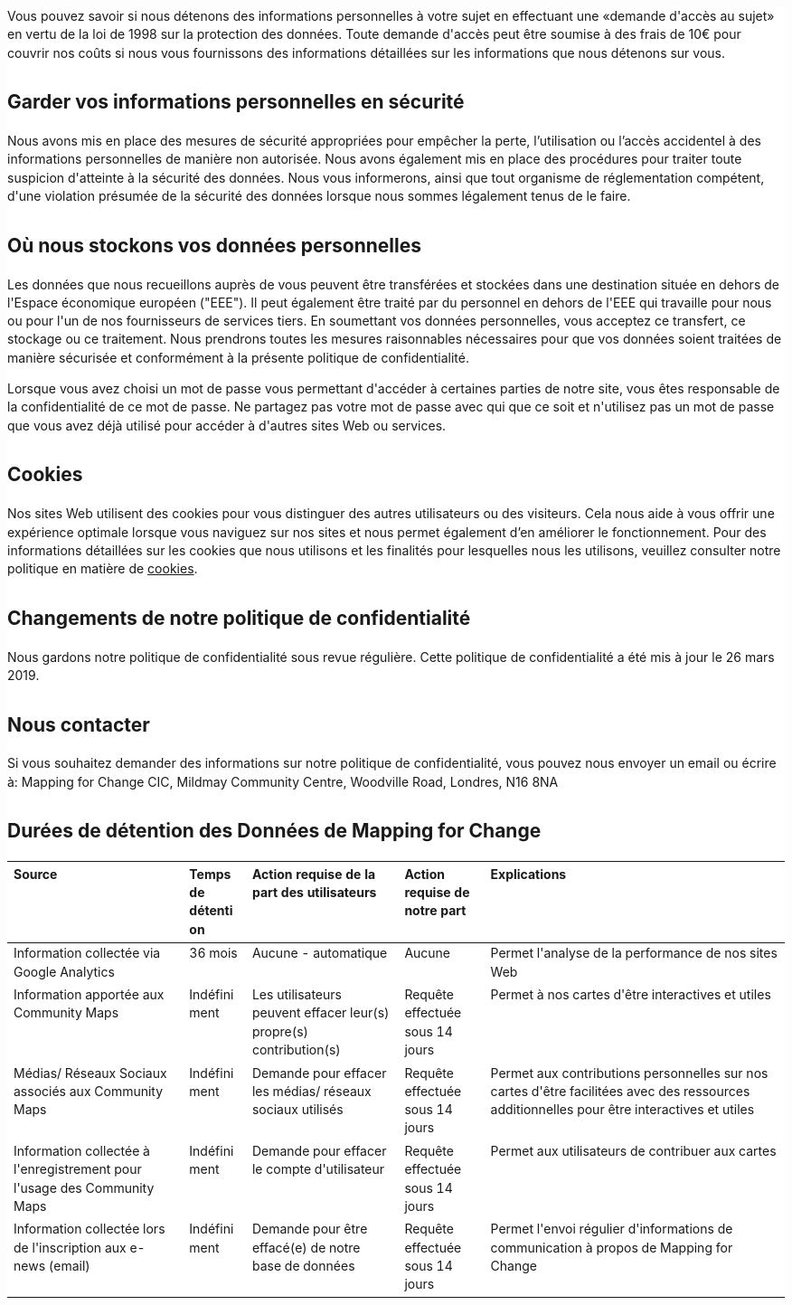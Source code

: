 Vous pouvez savoir si nous détenons des informations personnelles à votre sujet en effectuant une «demande d'accès au sujet» en vertu de la loi de 1998 sur la protection des données. Toute demande d'accès peut être soumise à des frais de 10€ pour couvrir nos coûts si nous vous fournissons des informations détaillées sur les informations que nous détenons sur vous.

## Garder vos informations personnelles en sécurité

Nous avons mis en place des mesures de sécurité appropriées pour empêcher la perte, l’utilisation ou l’accès accidentel à des informations personnelles de manière non autorisée. Nous avons également mis en place des procédures pour traiter toute suspicion d'atteinte à la sécurité des données. Nous vous informerons, ainsi que tout organisme de réglementation compétent, d'une violation présumée de la sécurité des données lorsque nous sommes légalement tenus de le faire.

## Où nous stockons vos données personnelles

Les données que nous recueillons auprès de vous peuvent être transférées et stockées dans une destination située en dehors de l'Espace économique européen ("EEE"). Il peut également être traité par du personnel en dehors de l'EEE qui travaille pour nous ou pour l'un de nos fournisseurs de services tiers. En soumettant vos données personnelles, vous acceptez ce transfert, ce stockage ou ce traitement. Nous prendrons toutes les mesures raisonnables nécessaires pour que vos données soient traitées de manière sécurisée et conformément à la présente politique de confidentialité.

Lorsque vous avez choisi un mot de passe vous permettant d'accéder à certaines parties de notre site, vous êtes responsable de la confidentialité de ce mot de passe. Ne partagez pas votre mot de passe avec qui que ce soit et n'utilisez pas un mot de passe que vous avez déjà utilisé pour accéder à d'autres sites Web ou services.

## Cookies

Nos sites Web utilisent des cookies pour vous distinguer des autres utilisateurs ou des visiteurs. Cela nous aide à vous offrir une expérience optimale lorsque vous naviguez sur nos sites et nous permet également d’en améliorer le fonctionnement. Pour des informations détaillées sur les cookies que nous utilisons et les finalités pour lesquelles nous les utilisons, veuillez consulter notre politique en matière de [cookies](http://help.communitymaps.org.uk/fr/cookie-policy.html).

## Changements de notre politique de confidentialité

Nous gardons notre politique de confidentialité sous revue régulière. Cette politique de confidentialité a été mis à jour le 26 mars 2019.

## Nous contacter

Si vous souhaitez demander des informations sur notre politique de confidentialité, vous pouvez nous envoyer un email ou écrire à:
Mapping for Change CIC, Mildmay Community Centre, Woodville Road, Londres, N16 8NA

## Durées de détention des Données de Mapping for Change

| Source | Temps de détention | Action requise de la part des utilisateurs | Action requise de notre part | Explications |
| :----- | :--- | :--------------------- | :--------- | :-------- |
| Information collectée via Google Analytics |	36 mois |	Aucune - automatique |	Aucune |	Permet l'analyse de la performance de nos sites Web |
| Information apportée aux Community Maps	| Indéfiniment |	Les utilisateurs peuvent effacer leur(s) propre(s) contribution(s)	| Requête effectuée sous 14 jours |	Permet à nos cartes d'être interactives et utiles |
| Médias/ Réseaux Sociaux associés aux Community Maps |	Indéfiniment	| Demande pour effacer les médias/ réseaux sociaux utilisés |	Requête effectuée sous 14 jours |	Permet aux contributions personnelles sur nos cartes d'être facilitées avec des ressources additionnelles pour être interactives et utiles |
| Information collectée à l'enregistrement pour l'usage des Community Maps |	Indéfiniment	| Demande pour effacer le compte d'utilisateur | Requête effectuée sous 14 jours	| Permet aux utilisateurs de contribuer aux cartes |
| Information collectée lors de l'inscription aux e-news (email) |	Indéfiniment	| Demande pour être effacé(e) de notre base de données |	Requête effectuée sous 14 jours |	Permet l'envoi régulier d'informations de communication à propos de Mapping for Change |
